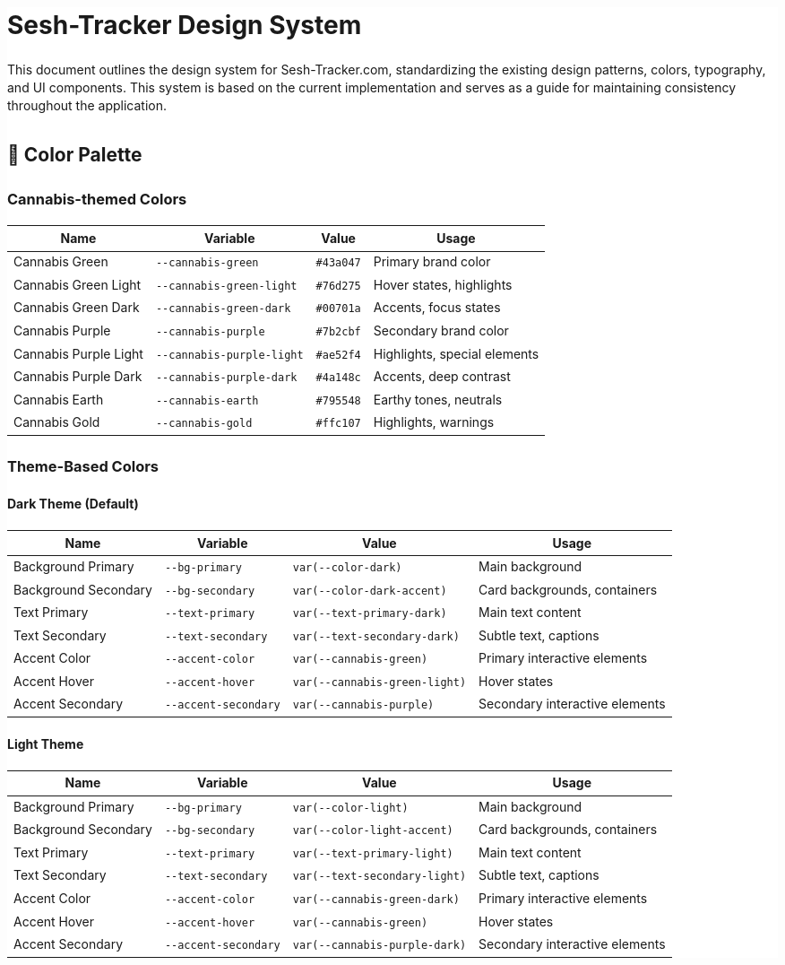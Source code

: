 # Sesh-Tracker Design System

This document outlines the design system for Sesh-Tracker.com, standardizing the existing design patterns, colors, typography, and UI components. This system is based on the current implementation and serves as a guide for maintaining consistency throughout the application.

## 🎨 Color Palette

### Cannabis-themed Colors

| Name | Variable | Value | Usage |
|------|----------|-------|-------|
| Cannabis Green | `--cannabis-green` | `#43a047` | Primary brand color |
| Cannabis Green Light | `--cannabis-green-light` | `#76d275` | Hover states, highlights |
| Cannabis Green Dark | `--cannabis-green-dark` | `#00701a` | Accents, focus states |
| Cannabis Purple | `--cannabis-purple` | `#7b2cbf` | Secondary brand color |
| Cannabis Purple Light | `--cannabis-purple-light` | `#ae52f4` | Highlights, special elements |
| Cannabis Purple Dark | `--cannabis-purple-dark` | `#4a148c` | Accents, deep contrast |
| Cannabis Earth | `--cannabis-earth` | `#795548` | Earthy tones, neutrals |
| Cannabis Gold | `--cannabis-gold` | `#ffc107` | Highlights, warnings |

### Theme-Based Colors

#### Dark Theme (Default)

| Name | Variable | Value | Usage |
|------|----------|-------|-------|
| Background Primary | `--bg-primary` | `var(--color-dark)` | Main background |
| Background Secondary | `--bg-secondary` | `var(--color-dark-accent)` | Card backgrounds, containers |
| Text Primary | `--text-primary` | `var(--text-primary-dark)` | Main text content |
| Text Secondary | `--text-secondary` | `var(--text-secondary-dark)` | Subtle text, captions |
| Accent Color | `--accent-color` | `var(--cannabis-green)` | Primary interactive elements |
| Accent Hover | `--accent-hover` | `var(--cannabis-green-light)` | Hover states |
| Accent Secondary | `--accent-secondary` | `var(--cannabis-purple)` | Secondary interactive elements |

#### Light Theme

| Name | Variable | Value | Usage |
|------|----------|-------|-------|
| Background Primary | `--bg-primary` | `var(--color-light)` | Main background |
| Background Secondary | `--bg-secondary` | `var(--color-light-accent)` | Card backgrounds, containers |
| Text Primary | `--text-primary` | `var(--text-primary-light)` | Main text content |
| Text Secondary | `--text-secondary` | `var(--text-secondary-light)` | Subtle text, captions |
| Accent Color | `--accent-color` | `var(--cannabis-green-dark)` | Primary interactive elements |
| Accent Hover | `--accent-hover` | `var(--cannabis-green)` | Hover states |
| Accent Secondary | `--accent-secondary` | `var(--cannabis-purple-dark)` | Secondary interactive elements |

